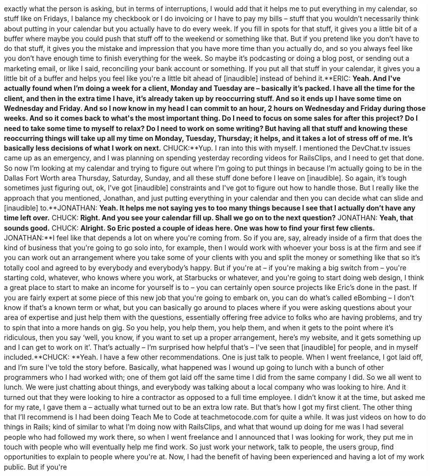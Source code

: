 exactly what the person is asking, but in terms of interruptions, I would add that it helps me to put everything in my calendar, so stuff like on Fridays, I balance my checkbook or I do invoicing or I have to pay my bills – stuff that you wouldn’t necessarily think about putting in your calendar but you actually have to do every week. If you fill in spots for that stuff, it gives you a little bit of a buffer where maybe you could push that stuff off to the weekend or something like that. But if you pretend like you don’t have to do that stuff, it gives you the mistake and impression that you have more time than you actually do, and so you always feel like you don’t have enough time to finish everything for the week. So maybe it’s podcasting or doing a blog post, or sending out a marketing email, or like I said, reconciling your bank account or something. If you put all that stuff in your calendar, it gives you a little bit of a buffer and helps you feel like you're a little bit ahead of [inaudible] instead of behind it.**ERIC: **Yeah. And I've actually found when I’m doing a week for a client, Monday and Tuesday are – basically it’s packed. I have all the time for the client, and then in the extra time I have, it’s already taken up by reoccurring stuff. And so it ends up I have some time on Wednesday and Friday. And so I now know in my head I can commit to an hour, 2 hours on Wednesday and Friday during those weeks. And so it comes back to what's the most important thing. Do I need to focus on some sales for after this project? Do I need to take some time to myself to relax? Do I need to work on some writing? But having all that stuff and knowing these reoccurring things will take up all my time on Monday, Tuesday, Thursday; it helps, and it takes a lot of stress off of me. It’s basically less decisions of what I work on next.** CHUCK:**Yup. I ran into this with myself. I mentioned the DevChat.tv issues came up as an emergency, and I was planning on spending yesterday recording videos for RailsClips, and I need to get that done. So now I’m looking at my calendar and trying to figure out where I’m going to put things in because I’m actually going to be in the Dallas Fort Worth area Thursday, Saturday, Sunday, and all these stuff done before I leave on [inaudible]. So again, it’s tough sometimes just figuring out, ok, I've got [inaudible] constraints and I've got to figure out how to handle those. But I really like the approach that you mentioned, Jonathan, and just putting everything in your calendar and then you can decide what can slide and [inaudible] to.**JONATHAN: **Yeah. It helps me not saying yes to too many things because I see that I actually don’t have any time left over.** CHUCK: **Right. And you see your calendar fill up. Shall we go on to the next question?** JONATHAN: **Yeah, that sounds good.** CHUCK: **Alright. So Eric posted a couple of ideas here. One was how to find your first few clients.** JONATHAN:**I feel like that depends a lot on where you're coming from. So if you are, say, already inside of a firm that does the kind of business that you're going to go solo into, for example, then I would work with whoever your boss is at the firm and see if you can work out an arrangement where you take some of your clients with you and split the money or something like that so it’s totally cool and agreed to by everybody and everybody’s happy. But if you're at – if you're making a big switch from – you're starting cold, whatever, who knows where you work, at Starbucks or whatever, and you're going to start doing web design, I think a great place to start to make an income for yourself is to – you can certainly open source projects like Eric’s done in the past. If you are fairly expert at some piece of this new job that you're going to embark on, you can do what’s called eBombing – I don’t know if that’s a known term or what, but you can basically go around to places where if you were asking questions about your area of expertise and just help them with the questions, essentially offering free advice to folks who are having problems, and try to spin that into a more hands on gig. So you help, you help them, you help them, and when it gets to the point where it’s ridiculous, then you say ‘well, you know, if you want to set up a proper arrangement, here’s my website, and it gets something up and I can get to work on it’. That’s actually – I’m surprised how helpful that’s – I've seen that [inaudible] for people, and in myself included.**CHUCK: **Yeah. I have a few other recommendations. One is just talk to people. When I went freelance, I got laid off, and I’m sure I've told the story before. Basically, what happened was I wound up going to lunch with a bunch of other programmers who I had worked with; one of them got laid off the same time I did from the same company I did. So we all went to lunch. We were just chatting about things, and everybody was talking about a local company who was looking to hire. And it turned out that they were looking to hire a contractor as opposed to a full time employee. I didn’t know it at the time, but asked me for my rate, I gave them a – actually what turned out to be an extra low rate. But that’s how I got my first client. The other thing that I’ll recommend is I had been doing Teach Me to Code at teachmetocode.com for quite a while. It was just videos on how to do things in Rails; kind of similar to what I’m doing now with RailsClips, and what that wound up doing for me was I had several people who had followed my work there, so when I went freelance and I announced that I was looking for work, they put me in touch with people who will eventually help me find work. So just work your network, talk to people, the users group, find opportunities to explain to people where you're at. Now, I had the benefit of having been experienced and having a lot of my work public. But if you're
